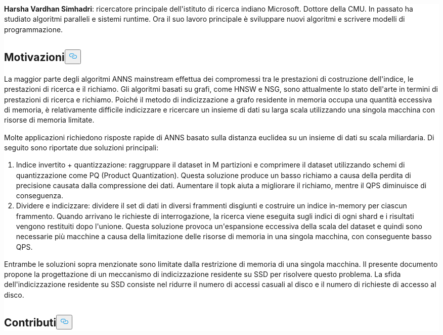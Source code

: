 <p><strong>Harsha Vardhan Simhadri</strong>: ricercatore principale dell'istituto di ricerca indiano Microsoft. Dottore della CMU. In passato ha studiato algoritmi paralleli e sistemi runtime. Ora il suo lavoro principale è sviluppare nuovi algoritmi e scrivere modelli di programmazione.</p>
<h2 id="Motivations" class="common-anchor-header">Motivazioni<button data-href="#Motivations" class="anchor-icon" translate="no">
      <svg translate="no"
        aria-hidden="true"
        focusable="false"
        height="20"
        version="1.1"
        viewBox="0 0 16 16"
        width="16"
      >
        <path
          fill="#0092E4"
          fill-rule="evenodd"
          d="M4 9h1v1H4c-1.5 0-3-1.69-3-3.5S2.55 3 4 3h4c1.45 0 3 1.69 3 3.5 0 1.41-.91 2.72-2 3.25V8.59c.58-.45 1-1.27 1-2.09C10 5.22 8.98 4 8 4H4c-.98 0-2 1.22-2 2.5S3 9 4 9zm9-3h-1v1h1c1 0 2 1.22 2 2.5S13.98 12 13 12H9c-.98 0-2-1.22-2-2.5 0-.83.42-1.64 1-2.09V6.25c-1.09.53-2 1.84-2 3.25C6 11.31 7.55 13 9 13h4c1.45 0 3-1.69 3-3.5S14.5 6 13 6z"
        ></path>
      </svg>
    </button></h2><p>La maggior parte degli algoritmi ANNS mainstream effettua dei compromessi tra le prestazioni di costruzione dell'indice, le prestazioni di ricerca e il richiamo. Gli algoritmi basati su grafi, come HNSW e NSG, sono attualmente lo stato dell'arte in termini di prestazioni di ricerca e richiamo. Poiché il metodo di indicizzazione a grafo residente in memoria occupa una quantità eccessiva di memoria, è relativamente difficile indicizzare e ricercare un insieme di dati su larga scala utilizzando una singola macchina con risorse di memoria limitate.</p>
<p>Molte applicazioni richiedono risposte rapide di ANNS basato sulla distanza euclidea su un insieme di dati su scala miliardaria. Di seguito sono riportate due soluzioni principali:</p>
<ol>
<li>Indice invertito + quantizzazione: raggruppare il dataset in M partizioni e comprimere il dataset utilizzando schemi di quantizzazione come PQ (Product Quantization). Questa soluzione produce un basso richiamo a causa della perdita di precisione causata dalla compressione dei dati. Aumentare il topk aiuta a migliorare il richiamo, mentre il QPS diminuisce di conseguenza.</li>
<li>Dividere e indicizzare: dividere il set di dati in diversi frammenti disgiunti e costruire un indice in-memory per ciascun frammento. Quando arrivano le richieste di interrogazione, la ricerca viene eseguita sugli indici di ogni shard e i risultati vengono restituiti dopo l'unione. Questa soluzione provoca un'espansione eccessiva della scala del dataset e quindi sono necessarie più macchine a causa della limitazione delle risorse di memoria in una singola macchina, con conseguente basso QPS.</li>
</ol>
<p>Entrambe le soluzioni sopra menzionate sono limitate dalla restrizione di memoria di una singola macchina. Il presente documento propone la progettazione di un meccanismo di indicizzazione residente su SSD per risolvere questo problema. La sfida dell'indicizzazione residente su SSD consiste nel ridurre il numero di accessi casuali al disco e il numero di richieste di accesso al disco.</p>
<h2 id="Contributions" class="common-anchor-header">Contributi<button data-href="#Contributions" class="anchor-icon" translate="no">
      <svg translate="no"
        aria-hidden="true"
        focusable="false"
        height="20"
        version="1.1"
        viewBox="0 0 16 16"
        width="16"
      >
        <path
          fill="#0092E4"
          fill-rule="evenodd"
          d="M4 9h1v1H4c-1.5 0-3-1.69-3-3.5S2.55 3 4 3h4c1.45 0 3 1.69 3 3.5 0 1.41-.91 2.72-2 3.25V8.59c.58-.45 1-1.27 1-2.09C10 5.22 8.98 4 8 4H4c-.98 0-2 1.22-2 2.5S3 9 4 9zm9-3h-1v1h1c1 0 2 1.22 2 2.5S13.98 12 13 12H9c-.98 0-2-1.22-2-2.5 0-.83.42-1.64 1-2.09V6.25c-1.09.53-2 1.84-2 3.25C6 11.31 7.55 13 9 13h4c1.45 0 3-1.69 3-3.5S14.5 6 13 6z"
        ></path>
